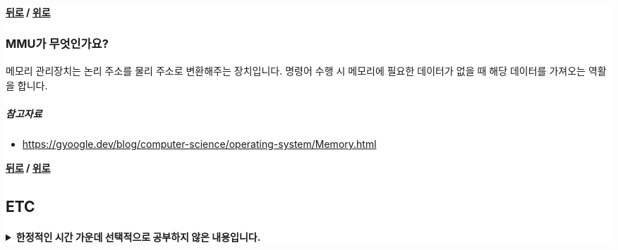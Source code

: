 **[뒤로](https://github.com/tini-min/Tech-Interview) / [위로](#os)**

### MMU가 무엇인가요?

메모리 관리장치는 논리 주소를 물리 주소로 변환해주는 장치입니다. 명령어 수행 시 메모리에 필요한 데이터가 없을 때 해당 데이터를 가져오는 역활을 합니다.

##### 참고자료

- https://gyoogle.dev/blog/computer-science/operating-system/Memory.html

**[뒤로](https://github.com/tini-min/Tech-Interview) / [위로](#os)**

## ETC

<details><summary><strong>한정적인 시간 가운데 선택적으로 공부하지 않은 내용입니다.</strong></summary></details>